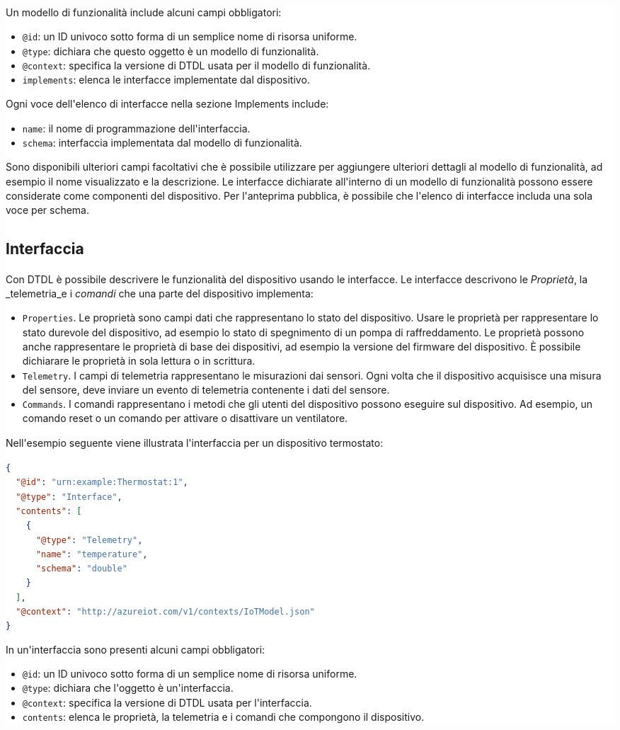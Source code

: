Un modello di funzionalità include alcuni campi obbligatori:

- `@id`: un ID univoco sotto forma di un semplice nome di risorsa uniforme.
- `@type`: dichiara che questo oggetto è un modello di funzionalità.
- `@context`: specifica la versione di DTDL usata per il modello di funzionalità.
- `implements`: elenca le interfacce implementate dal dispositivo.

Ogni voce dell'elenco di interfacce nella sezione Implements include:

- `name`: il nome di programmazione dell'interfaccia.
- `schema`: interfaccia implementata dal modello di funzionalità.

Sono disponibili ulteriori campi facoltativi che è possibile utilizzare per aggiungere ulteriori dettagli al modello di funzionalità, ad esempio il nome visualizzato e la descrizione. Le interfacce dichiarate all'interno di un modello di funzionalità possono essere considerate come componenti del dispositivo. Per l'anteprima pubblica, è possibile che l'elenco di interfacce includa una sola voce per schema.

## <a name="interface"></a>Interfaccia

Con DTDL è possibile descrivere le funzionalità del dispositivo usando le interfacce. Le interfacce descrivono le _Proprietà_, la _telemetria_e i _comandi_ che una parte del dispositivo implementa:

- `Properties`. Le proprietà sono campi dati che rappresentano lo stato del dispositivo. Usare le proprietà per rappresentare lo stato durevole del dispositivo, ad esempio lo stato di spegnimento di un pompa di raffreddamento. Le proprietà possono anche rappresentare le proprietà di base dei dispositivi, ad esempio la versione del firmware del dispositivo. È possibile dichiarare le proprietà in sola lettura o in scrittura.
- `Telemetry`. I campi di telemetria rappresentano le misurazioni dai sensori. Ogni volta che il dispositivo acquisisce una misura del sensore, deve inviare un evento di telemetria contenente i dati del sensore.
- `Commands`. I comandi rappresentano i metodi che gli utenti del dispositivo possono eseguire sul dispositivo. Ad esempio, un comando reset o un comando per attivare o disattivare un ventilatore.

Nell'esempio seguente viene illustrata l'interfaccia per un dispositivo termostato:

```json
{
  "@id": "urn:example:Thermostat:1",
  "@type": "Interface",
  "contents": [
    {
      "@type": "Telemetry",
      "name": "temperature",
      "schema": "double"
    }
  ],
  "@context": "http://azureiot.com/v1/contexts/IoTModel.json"
}
```

In un'interfaccia sono presenti alcuni campi obbligatori:

- `@id`: un ID univoco sotto forma di un semplice nome di risorsa uniforme.
- `@type`: dichiara che l'oggetto è un'interfaccia.
- `@context`: specifica la versione di DTDL usata per l'interfaccia.
- `contents`: elenca le proprietà, la telemetria e i comandi che compongono il dispositivo.
